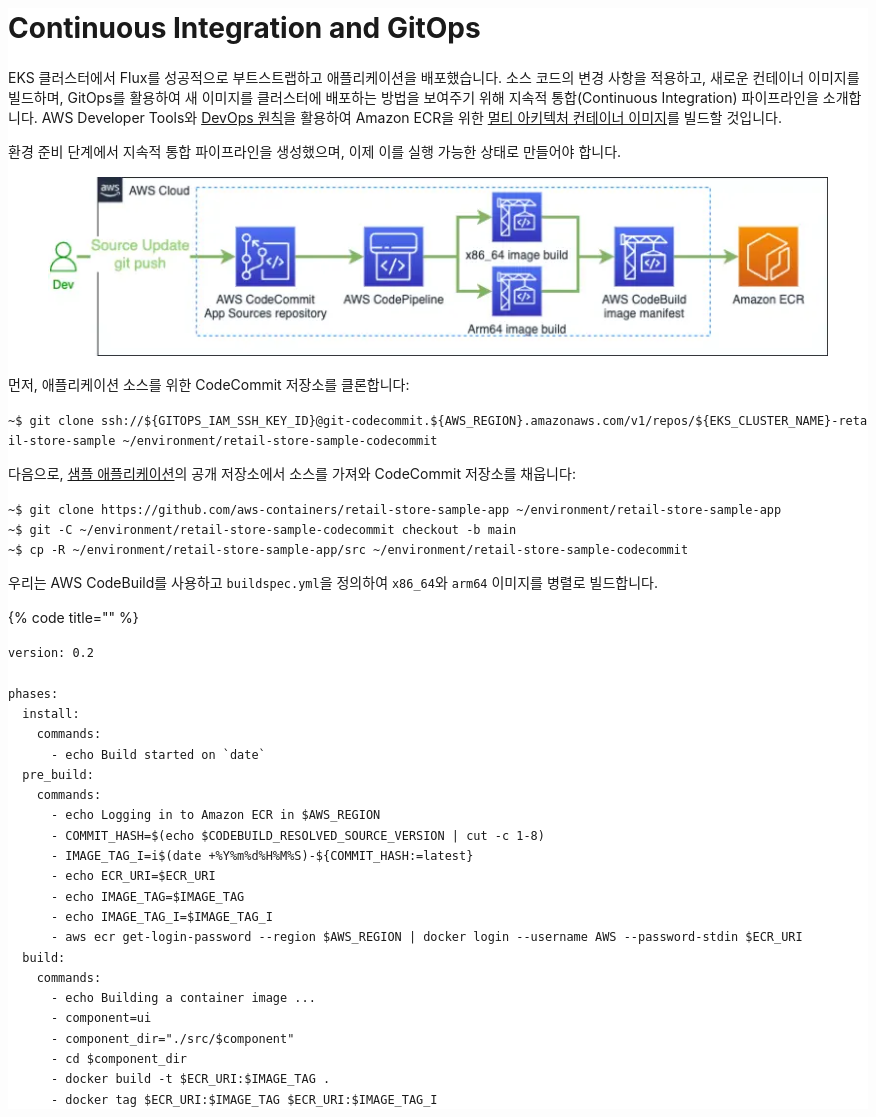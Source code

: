 # Continuous Integration and GitOps

EKS 클러스터에서 Flux를 성공적으로 부트스트랩하고 애플리케이션을 배포했습니다. 소스 코드의 변경 사항을 적용하고, 새로운 컨테이너 이미지를 빌드하며, GitOps를 활용하여 새 이미지를 클러스터에 배포하는 방법을 보여주기 위해 지속적 통합(Continuous Integration) 파이프라인을 소개합니다. AWS Developer Tools와 [DevOps 원칙](https://aws.amazon.com/devops/what-is-devops/)을 활용하여 Amazon ECR을 위한 [멀티 아키텍처 컨테이너 이미지](https://aws.amazon.com/blogs/containers/introducing-multi-architecture-container-images-for-amazon-ecr/)를 빌드할 것입니다.

환경 준비 단계에서 지속적 통합 파이프라인을 생성했으며, 이제 이를 실행 가능한 상태로 만들어야 합니다.

<figure><img src="../../../.gitbook/assets/image (58).png" alt=""><figcaption></figcaption></figure>

먼저, 애플리케이션 소스를 위한 CodeCommit 저장소를 클론합니다:

```
~$ git clone ssh://${GITOPS_IAM_SSH_KEY_ID}@git-codecommit.${AWS_REGION}.amazonaws.com/v1/repos/${EKS_CLUSTER_NAME}-retail-store-sample ~/environment/retail-store-sample-codecommit
```

다음으로, [샘플 애플리케이션](https://github.com/aws-containers/retail-store-sample-app)의 공개 저장소에서 소스를 가져와 CodeCommit 저장소를 채웁니다:

```
~$ git clone https://github.com/aws-containers/retail-store-sample-app ~/environment/retail-store-sample-app
~$ git -C ~/environment/retail-store-sample-codecommit checkout -b main
~$ cp -R ~/environment/retail-store-sample-app/src ~/environment/retail-store-sample-codecommit
```

우리는 AWS CodeBuild를 사용하고 `buildspec.yml`을 정의하여 `x86_64`와 `arm64` 이미지를 병렬로 빌드합니다.

{% code title="" %}
```
version: 0.2

phases:
  install:
    commands:
      - echo Build started on `date`
  pre_build:
    commands:
      - echo Logging in to Amazon ECR in $AWS_REGION
      - COMMIT_HASH=$(echo $CODEBUILD_RESOLVED_SOURCE_VERSION | cut -c 1-8)
      - IMAGE_TAG_I=i$(date +%Y%m%d%H%M%S)-${COMMIT_HASH:=latest}
      - echo ECR_URI=$ECR_URI
      - echo IMAGE_TAG=$IMAGE_TAG
      - echo IMAGE_TAG_I=$IMAGE_TAG_I
      - aws ecr get-login-password --region $AWS_REGION | docker login --username AWS --password-stdin $ECR_URI
  build:
    commands:
      - echo Building a container image ...
      - component=ui
      - component_dir="./src/$component"
      - cd $component_dir
      - docker build -t $ECR_URI:$IMAGE_TAG .
      - docker tag $ECR_URI:$IMAGE_TAG $ECR_URI:$IMAGE_TAG_I
```
